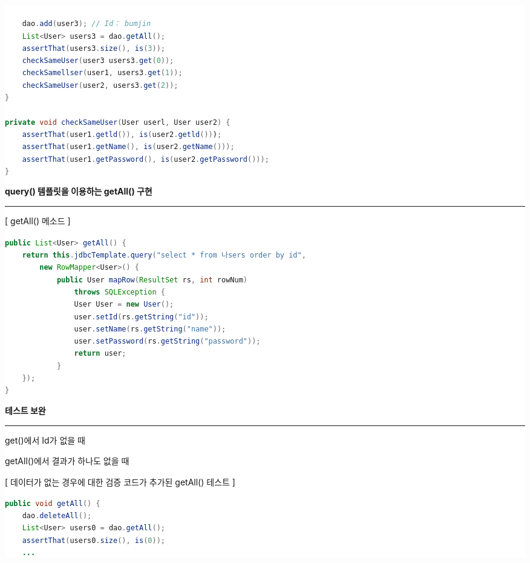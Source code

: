 ```java

	dao.add(user3); // Id： bumjin
	List<User> users3 = dao.getAll();
	assertThat(users3.size(), is(3));
	checkSameUser(user3 users3.get(0));
	checkSamellser(user1, users3.get(1));
	checkSameUser(user2, users3.get(2));
}

private void checkSameUser(User userl, User user2) {
	assertThat(user1.getld()), is(user2.getld()));
	assertThat(user1.getName(), is(user2.getName()));
	assertThat(user1.getPassword(), is(user2.getPassword()));
}
```

**query() 템플릿을 이용하는 getAll() 구현**

---

[ getAll() 메소드 ]

```java
public List<User> getAll() {
	return this.jdbcTemplate.query("select * from 나sers order by id",
		new RowMapper<User>() {
			public User mapRow(ResultSet rs, int rowNum)
				throws SQLException {
				User User = new User();
				user.setId(rs.getString("id"));
				user.setName(rs.getString("name"));
				user.setPassword(rs.getString("password"));
				return user;
			}
	});
}
```

**테스트 보완**

---

get()에서 Id가 없을 때

getAll()에서 결과가 하나도 없을 때

[ 데이터가 없는 경우에 대한 검증 코드가 추가된 getAll() 테스트 ]

```java
public void getAll() {
	dao.deleteAll();
	List<User> users0 = dao.getAll();
	assertThat(users0.size(), is(0));
	...
```
